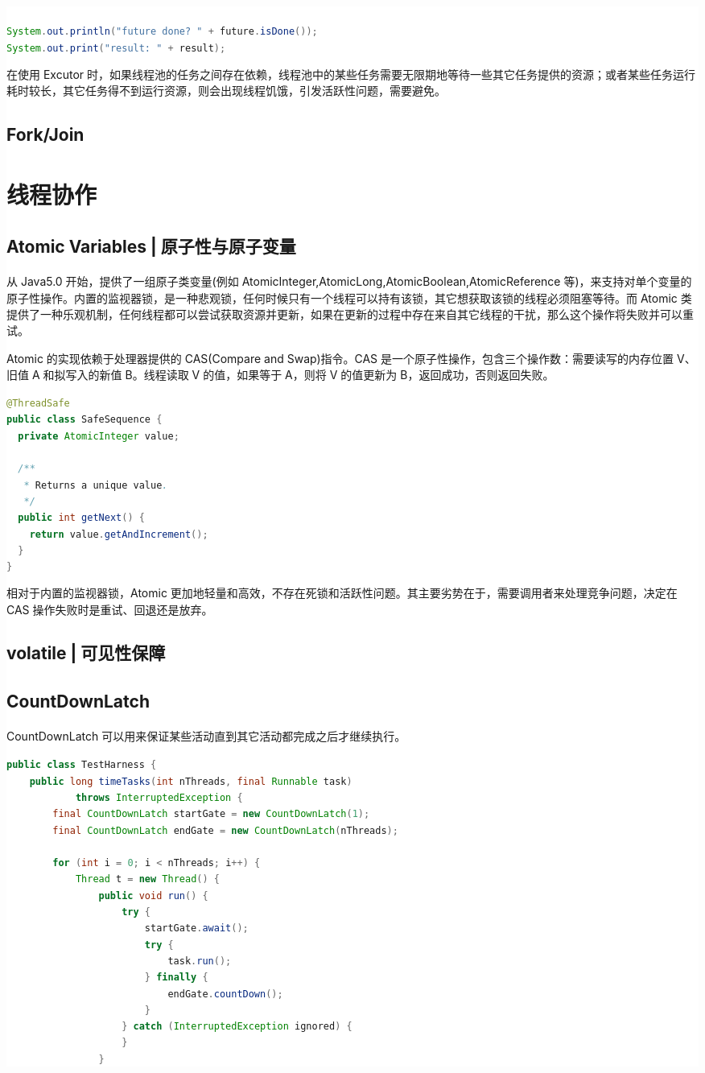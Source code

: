 ```java

System.out.println("future done? " + future.isDone());
System.out.print("result: " + result);
```

在使用 Excutor 时，如果线程池的任务之间存在依赖，线程池中的某些任务需要无限期地等待一些其它任务提供的资源；或者某些任务运行耗时较长，其它任务得不到运行资源，则会出现线程饥饿，引发活跃性问题，需要避免。

## Fork/Join

# 线程协作

## Atomic Variables | 原子性与原子变量

从 Java5.0 开始，提供了一组原子类变量(例如 AtomicInteger,AtomicLong,AtomicBoolean,AtomicReference 等)，来支持对单个变量的原子性操作。内置的监视器锁，是一种悲观锁，任何时候只有一个线程可以持有该锁，其它想获取该锁的线程必须阻塞等待。而 Atomic 类提供了一种乐观机制，任何线程都可以尝试获取资源并更新，如果在更新的过程中存在来自其它线程的干扰，那么这个操作将失败并可以重试。

Atomic 的实现依赖于处理器提供的 CAS(Compare and Swap)指令。CAS 是一个原子性操作，包含三个操作数：需要读写的内存位置 V、旧值 A 和拟写入的新值 B。线程读取 V 的值，如果等于 A，则将 V 的值更新为 B，返回成功，否则返回失败。

```java
@ThreadSafe
public class SafeSequence {
  private AtomicInteger value;

  /**
   * Returns a unique value.
   */
  public int getNext() {
    return value.getAndIncrement();
  }
}
```

相对于内置的监视器锁，Atomic 更加地轻量和高效，不存在死锁和活跃性问题。其主要劣势在于，需要调用者来处理竞争问题，决定在 CAS 操作失败时是重试、回退还是放弃。

## volatile | 可见性保障

## CountDownLatch

CountDownLatch 可以用来保证某些活动直到其它活动都完成之后才继续执行。

```java
public class TestHarness {
    public long timeTasks(int nThreads, final Runnable task)
            throws InterruptedException {
        final CountDownLatch startGate = new CountDownLatch(1);
        final CountDownLatch endGate = new CountDownLatch(nThreads);

        for (int i = 0; i < nThreads; i++) {
            Thread t = new Thread() {
                public void run() {
                    try {
                        startGate.await();
                        try {
                            task.run();
                        } finally {
                            endGate.countDown();
                        }
                    } catch (InterruptedException ignored) {
                    }
                }
```